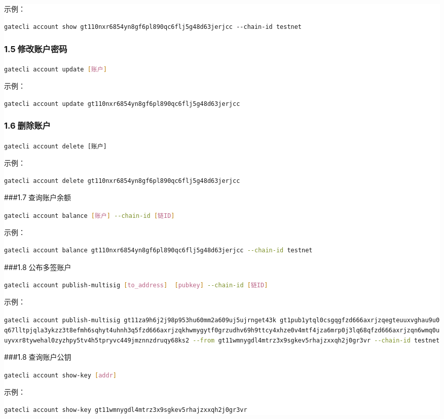示例：

```
gatecli account show gt110nxr6854yn8gf6pl890qc6flj5g48d63jerjcc --chain-id testnet
```

### 1.5 修改账户密码
```bash
gatecli account update [账户]
```
示例：

```
gatecli account update gt110nxr6854yn8gf6pl890qc6flj5g48d63jerjcc
```

### 1.6 删除账户
```
gatecli account delete [账户]
```
示例：

```
gatecli account delete gt110nxr6854yn8gf6pl890qc6flj5g48d63jerjcc
```

###1.7 查询账户余额
```bash
gatecli account balance [账户] --chain-id [链ID]
```

示例：

```bash
gatecli account balance gt110nxr6854yn8gf6pl890qc6flj5g48d63jerjcc --chain-id testnet
```
###1.8 公布多签账户
```bash
gatecli account publish-multisig [to_address]  [pubkey] --chain-id [链ID]
```

示例：

```bash
gatecli account publish-multisig gt11za9h6j2j98p953hu60mm2a609uj5ujrnget43k gt1pub1ytql0csgqgfzd666axrjzqegteuuxvghau9u0q67lltpjqla3ykzz3t8efmh6sqhyt4uhnh3q5fzd666axrjzqkhwmygytf0grzudhv69h9ttcy4xhze0v4mtf4jza6mrp0j3lq68qfzd666axrjzqn6wmq0uuyvxr8tywehal0zyzhpy5tv4h5tpryvc449jmznnzdruqy68ks2 --from gt11wmnygdl4mtrz3x9sgkev5rhajzxxqh2j0gr3vr --chain-id testnet
```

###1.8 查询账户公钥
```bash
gatecli account show-key [addr]
```

示例：

```bash
gatecli account show-key gt11wmnygdl4mtrz3x9sgkev5rhajzxxqh2j0gr3vr
```
